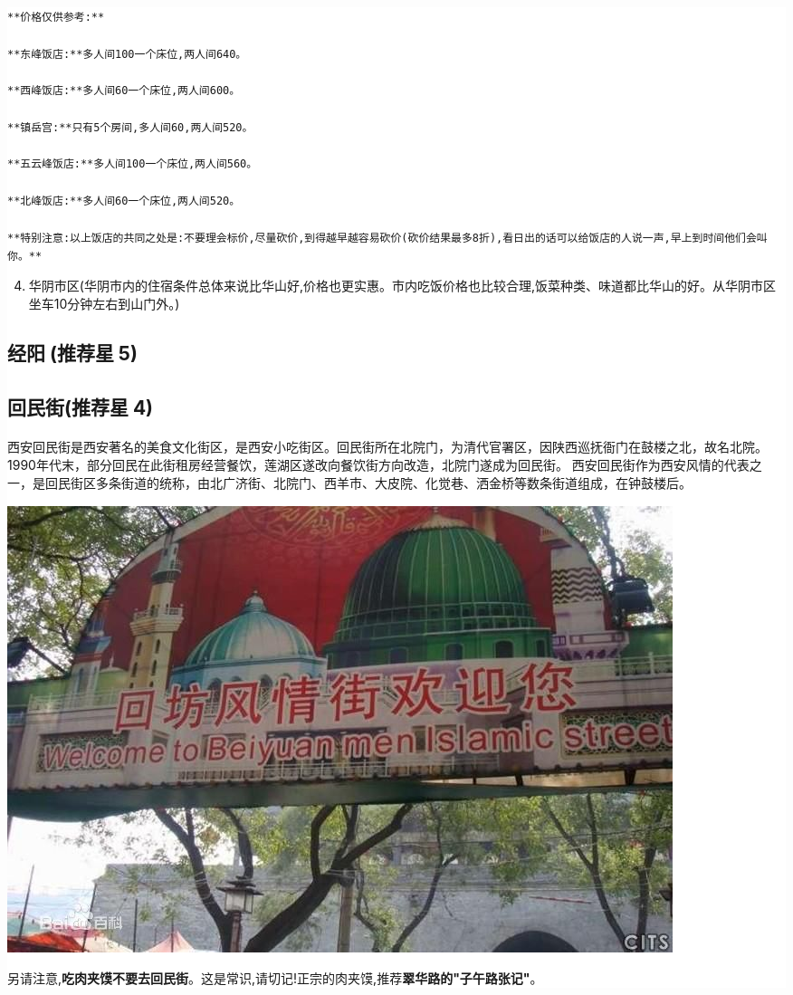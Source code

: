 	**价格仅供参考:**
		
	**东峰饭店:**多人间100一个床位,两人间640。
	
	**西峰饭店:**多人间60一个床位,两人间600。
	
	**镇岳宫:**只有5个房间,多人间60,两人间520。
	
	**五云峰饭店:**多人间100一个床位,两人间560。
	
	**北峰饭店:**多人间60一个床位,两人间520。
	
	**特别注意:以上饭店的共同之处是:不要理会标价,尽量砍价,到得越早越容易砍价(砍价结果最多8折),看日出的话可以给饭店的人说一声,早上到时间他们会叫你。**

4. 华阴市区(华阴市内的住宿条件总体来说比华山好,价格也更实惠。市内吃饭价格也比较合理,饭菜种类、味道都比华山的好。从华阴市区坐车10分钟左右到山门外。)


## 经阳 (推荐星 5)



## 回民街(推荐星 4)

西安回民街是西安著名的美食文化街区，是西安小吃街区。回民街所在北院门，为清代官署区，因陕西巡抚衙门在鼓楼之北，故名北院。1990年代末，部分回民在此街租房经营餐饮，莲湖区遂改向餐饮街方向改造，北院门遂成为回民街。
西安回民街作为西安风情的代表之一，是回民街区多条街道的统称，由北广济街、北院门、西羊市、大皮院、化觉巷、洒金桥等数条街道组成，在钟鼓楼后。

![](/images/tourism/shanxi/huimingjie.jpg)

另请注意,**吃肉夹馍不要去回民街**。这是常识,请切记!正宗的肉夹馍,推荐**翠华路的"子午路张记"**。
